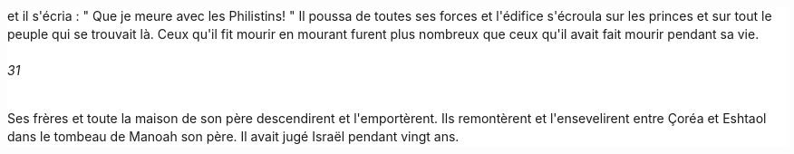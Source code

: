 et il s'écria : " Que je meure avec les Philistins! " Il poussa de toutes ses forces et l'édifice s'écroula sur les princes et sur tout le peuple qui se trouvait là. Ceux qu'il fit mourir en mourant furent plus nombreux que ceux qu'il avait fait mourir pendant sa vie. 
###### 31
Ses frères et toute la maison de son père descendirent et l'emportèrent. Ils remontèrent et l'ensevelirent entre Çoréa et Eshtaol dans le tombeau de Manoah son père. Il avait jugé Israël pendant vingt ans. 
